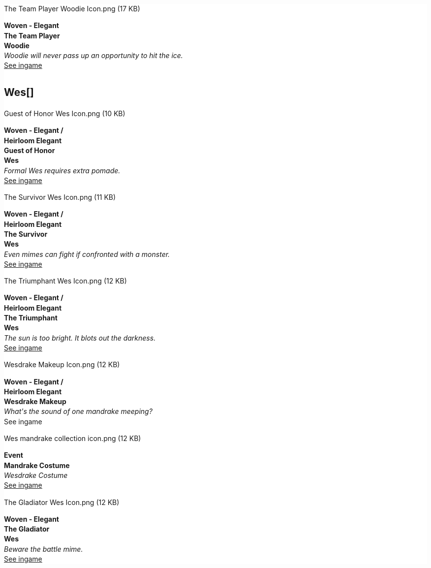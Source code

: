 The Team Player Woodie Icon.png (17 KB)

**Woven - Elegant  
The Team Player  
Woodie**  
*Woodie will never pass up an opportunity to hit the ice.*  
[See ingame](/wiki/File:Woodie_Team_Player.png "File:Woodie Team Player.png")

## Wes[]

Guest of Honor Wes Icon.png (10 KB)

**Woven - Elegant /  
Heirloom Elegant  
Guest of Honor  
Wes**  
*Formal Wes requires extra pomade.*  
[See ingame](/wiki/File:Wes_GoH.png "File:Wes GoH.png")

The Survivor Wes Icon.png (11 KB)

**Woven - Elegant /  
Heirloom Elegant  
The Survivor  
Wes**  
*Even mimes can fight if confronted with a monster.*  
[See ingame](/wiki/File:Wes_Survivor.png "File:Wes Survivor.png")

The Triumphant Wes Icon.png (12 KB)

**Woven - Elegant /  
Heirloom Elegant  
The Triumphant  
Wes**  
*The sun is too bright. It blots out the darkness.*  
[See ingame](/wiki/File:Wes_Shadow.png "File:Wes Shadow.png")

Wesdrake Makeup Icon.png (12 KB)

**Woven - Elegant /  
Heirloom Elegant  
Wesdrake Makeup**  
*What's the sound of one mandrake meeping?*  
See ingame

Wes mandrake collection icon.png (12 KB)

**Event  
Mandrake Costume**  
*Wesdrake Costume*  
[See ingame](/wiki/File:Wes_Mandrake_Costume.png "File:Wes Mandrake Costume.png")

The Gladiator Wes Icon.png (12 KB)

**Woven - Elegant  
The Gladiator  
Wes**  
*Beware the battle mime.*  
[See ingame](/wiki/File:Wes_Gladiator.png "File:Wes Gladiator.png")
